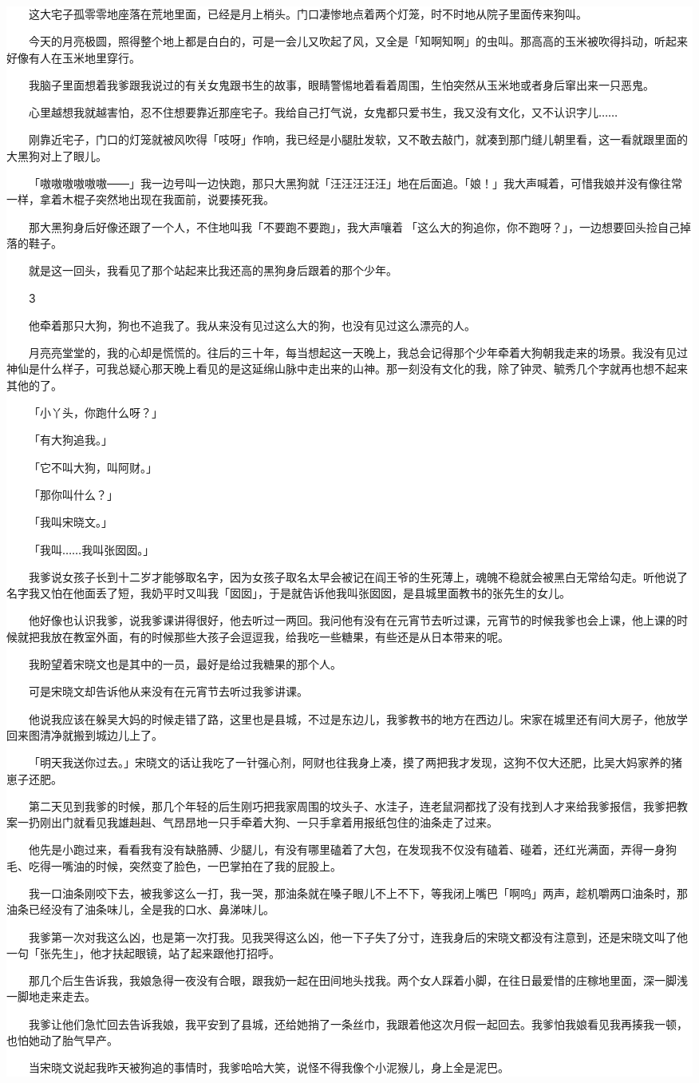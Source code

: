 &emsp;&emsp;这大宅子孤零零地座落在荒地里面，已经是月上梢头。门口凄惨地点着两个灯笼，时不时地从院子里面传来狗叫。  
  
&emsp;&emsp;今天的月亮极圆，照得整个地上都是白白的，可是一会儿又吹起了风，又全是「知啊知啊」的虫叫。那高高的玉米被吹得抖动，听起来好像有人在玉米地里穿行。  
  
&emsp;&emsp;我脑子里面想着我爹跟我说过的有关女鬼跟书生的故事，眼睛警惕地着看着周围，生怕突然从玉米地或者身后窜出来一只恶鬼。  
  
&emsp;&emsp;心里越想我就越害怕，忍不住想要靠近那座宅子。我给自己打气说，女鬼都只爱书生，我又没有文化，又不认识字儿……  
  
&emsp;&emsp;刚靠近宅子，门口的灯笼就被风吹得「吱呀」作响，我已经是小腿肚发软，又不敢去敲门，就凑到那门缝儿朝里看，这一看就跟里面的大黑狗对上了眼儿。  
  
&emsp;&emsp;「嗷嗷嗷嗷嗷嗷——」我一边号叫一边快跑，那只大黑狗就「汪汪汪汪汪」地在后面追。「娘！」我大声喊着，可惜我娘并没有像往常一样，拿着木棍子突然地出现在我面前，说要揍死我。  
  
&emsp;&emsp;那大黑狗身后好像还跟了一个人，不住地叫我「不要跑不要跑」，我大声嚷着 「这么大的狗追你，你不跑呀？」，一边想要回头捡自己掉落的鞋子。  
  
&emsp;&emsp;就是这一回头，我看见了那个站起来比我还高的黑狗身后跟着的那个少年。  
  
&emsp;&emsp;3  
  
&emsp;&emsp;他牵着那只大狗，狗也不追我了。我从来没有见过这么大的狗，也没有见过这么漂亮的人。  
  
&emsp;&emsp;月亮亮堂堂的，我的心却是慌慌的。往后的三十年，每当想起这一天晚上，我总会记得那个少年牵着大狗朝我走来的场景。我没有见过神仙是什么样子，可我总疑心那天晚上看见的是这延绵山脉中走出来的山神。那一刻没有文化的我，除了钟灵、毓秀几个字就再也想不起来其他的了。  
  
&emsp;&emsp;「小丫头，你跑什么呀？」  
  
&emsp;&emsp;「有大狗追我。」  
  
&emsp;&emsp;「它不叫大狗，叫阿财。」  
  
&emsp;&emsp;「那你叫什么？」  
  
&emsp;&emsp;「我叫宋晓文。」  
  
&emsp;&emsp;「我叫……我叫张囡囡。」  
  
&emsp;&emsp;我爹说女孩子长到十二岁才能够取名字，因为女孩子取名太早会被记在阎王爷的生死薄上，魂魄不稳就会被黑白无常给勾走。听他说了名字我又怕在他面丢了短，我奶平时又叫我「囡囡」，于是就告诉他我叫张囡囡，是县城里面教书的张先生的女儿。  
  
&emsp;&emsp;他好像也认识我爹，说我爹课讲得很好，他去听过一两回。我问他有没有在元宵节去听过课，元宵节的时候我爹也会上课，他上课的时候就把我放在教室外面，有的时候那些大孩子会逗逗我，给我吃一些糖果，有些还是从日本带来的呢。  
  
&emsp;&emsp;我盼望着宋晓文也是其中的一员，最好是给过我糖果的那个人。  
  
&emsp;&emsp;可是宋晓文却告诉他从来没有在元宵节去听过我爹讲课。  
  
&emsp;&emsp;他说我应该在躲吴大妈的时候走错了路，这里也是县城，不过是东边儿，我爹教书的地方在西边儿。宋家在城里还有间大房子，他放学回来图清净就搬到城边儿上了。  
  
&emsp;&emsp;「明天我送你过去。」宋晓文的话让我吃了一针强心剂，阿财也往我身上凑，摸了两把我才发现，这狗不仅大还肥，比吴大妈家养的猪崽子还肥。  
  
&emsp;&emsp;第二天见到我爹的时候，那几个年轻的后生刚巧把我家周围的坟头子、水洼子，连老鼠洞都找了没有找到人才来给我爹报信，我爹把教案一扔刚出门就看见我雄赳赳、气昂昂地一只手牵着大狗、一只手拿着用报纸包住的油条走了过来。  
  
&emsp;&emsp;他先是小跑过来，看看我有没有缺胳膊、少腿儿，有没有哪里磕着了大包，在发现我不仅没有磕着、碰着，还红光满面，弄得一身狗毛、吃得一嘴油的时候，突然变了脸色，一巴掌拍在了我的屁股上。  
  
&emsp;&emsp;我一口油条刚咬下去，被我爹这么一打，我一哭，那油条就在嗓子眼儿不上不下，等我闭上嘴巴「啊呜」两声，趁机嚼两口油条时，那油条已经没有了油条味儿，全是我的口水、鼻涕味儿。  
  
&emsp;&emsp;我爹第一次对我这么凶，也是第一次打我。见我哭得这么凶，他一下子失了分寸，连我身后的宋晓文都没有注意到，还是宋晓文叫了他一句「张先生」，他才扶起眼镜，站了起来跟他打招呼。  
  
&emsp;&emsp;那几个后生告诉我，我娘急得一夜没有合眼，跟我奶一起在田间地头找我。两个女人踩着小脚，在往日最爱惜的庄稼地里面，深一脚浅一脚地走来走去。  
  
&emsp;&emsp;我爹让他们急忙回去告诉我娘，我平安到了县城，还给她捎了一条丝巾，我跟着他这次月假一起回去。我爹怕我娘看见我再揍我一顿，也怕她动了胎气早产。  
  
&emsp;&emsp;当宋晓文说起我昨天被狗追的事情时，我爹哈哈大笑，说怪不得我像个小泥猴儿，身上全是泥巴。  
  